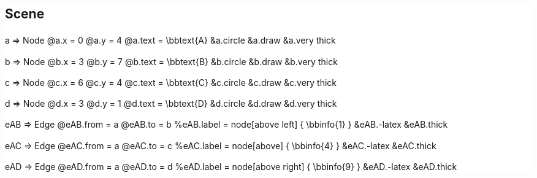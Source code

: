 ## Scene

a => Node
    @a.x = 0
    @a.y = 4
    @a.text = \bbtext{A}
    &a.circle
    &a.draw
    &a.very thick

b => Node
    @b.x = 3
    @b.y = 7
    @b.text = \bbtext{B}
    &b.circle
    &b.draw
    &b.very thick

c => Node
    @c.x = 6
    @c.y = 4
    @c.text = \bbtext{C}
    &c.circle
    &c.draw
    &c.very thick

d => Node
    @d.x = 3
    @d.y = 1
    @d.text = \bbtext{D}
    &d.circle
    &d.draw
    &d.very thick

eAB => Edge
    @eAB.from = a
    @eAB.to = b
    %eAB.label = node[above left] { \bbinfo{1} }
    &eAB.-latex
    &eAB.thick
    
eAC => Edge
    @eAC.from = a
    @eAC.to = c
    %eAC.label = node[above] { \bbinfo{4} }
    &eAC.-latex
    &eAC.thick
 
eAD => Edge
    @eAD.from = a
    @eAD.to = d
    %eAD.label = node[above right] { \bbinfo{9} }
    &eAD.-latex
    &eAD.thick
 